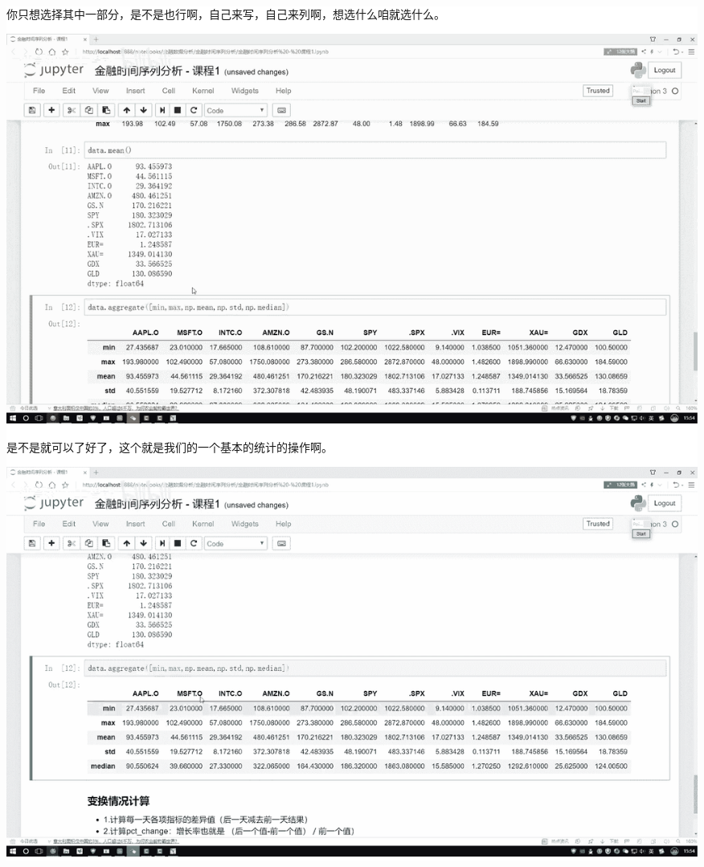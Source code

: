 你只想选择其中一部分，是不是也行啊，自己来写，自己来列啊，想选什么咱就选什么。

![](img/b338caae80e39f6dadfeeb032d7690f7_99.png)

是不是就可以了好了，这个就是我们的一个基本的统计的操作啊。

![](img/b338caae80e39f6dadfeeb032d7690f7_101.png)
